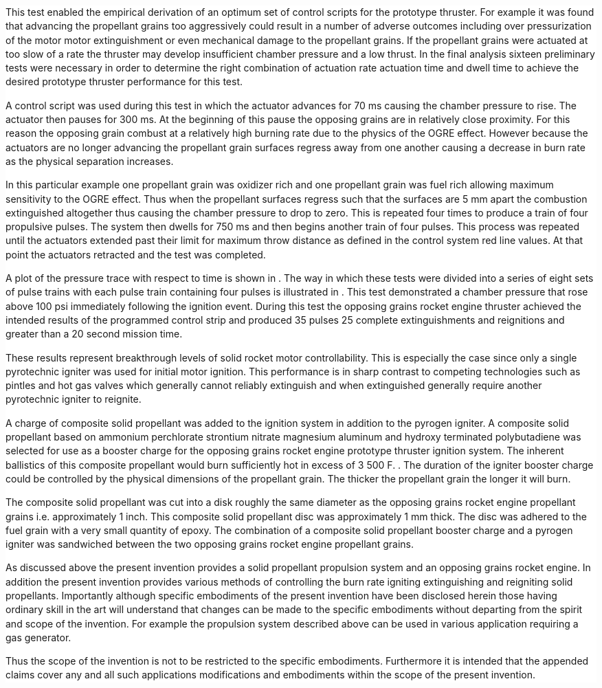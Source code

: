 This test enabled the empirical derivation of an optimum set of control scripts for the prototype thruster. For example it was found that advancing the propellant grains too aggressively could result in a number of adverse outcomes including over pressurization of the motor motor extinguishment or even mechanical damage to the propellant grains. If the propellant grains were actuated at too slow of a rate the thruster may develop insufficient chamber pressure and a low thrust. In the final analysis sixteen preliminary tests were necessary in order to determine the right combination of actuation rate actuation time and dwell time to achieve the desired prototype thruster performance for this test.

A control script was used during this test in which the actuator advances for 70 ms causing the chamber pressure to rise. The actuator then pauses for 300 ms. At the beginning of this pause the opposing grains are in relatively close proximity. For this reason the opposing grain combust at a relatively high burning rate due to the physics of the OGRE effect. However because the actuators are no longer advancing the propellant grain surfaces regress away from one another causing a decrease in burn rate as the physical separation increases.

In this particular example one propellant grain was oxidizer rich and one propellant grain was fuel rich allowing maximum sensitivity to the OGRE effect. Thus when the propellant surfaces regress such that the surfaces are 5 mm apart the combustion extinguished altogether thus causing the chamber pressure to drop to zero. This is repeated four times to produce a train of four propulsive pulses. The system then dwells for 750 ms and then begins another train of four pulses. This process was repeated until the actuators extended past their limit for maximum throw distance as defined in the control system red line values. At that point the actuators retracted and the test was completed.

A plot of the pressure trace with respect to time is shown in . The way in which these tests were divided into a series of eight sets of pulse trains with each pulse train containing four pulses is illustrated in . This test demonstrated a chamber pressure that rose above 100 psi immediately following the ignition event. During this test the opposing grains rocket engine thruster achieved the intended results of the programmed control strip and produced 35 pulses 25 complete extinguishments and reignitions and greater than a 20 second mission time.

These results represent breakthrough levels of solid rocket motor controllability. This is especially the case since only a single pyrotechnic igniter was used for initial motor ignition. This performance is in sharp contrast to competing technologies such as pintles and hot gas valves which generally cannot reliably extinguish and when extinguished generally require another pyrotechnic igniter to reignite.

A charge of composite solid propellant was added to the ignition system in addition to the pyrogen igniter. A composite solid propellant based on ammonium perchlorate strontium nitrate magnesium aluminum and hydroxy terminated polybutadiene was selected for use as a booster charge for the opposing grains rocket engine prototype thruster ignition system. The inherent ballistics of this composite propellant would burn sufficiently hot in excess of 3 500 F. . The duration of the igniter booster charge could be controlled by the physical dimensions of the propellant grain. The thicker the propellant grain the longer it will burn.

The composite solid propellant was cut into a disk roughly the same diameter as the opposing grains rocket engine propellant grains i.e. approximately 1 inch. This composite solid propellant disc was approximately 1 mm thick. The disc was adhered to the fuel grain with a very small quantity of epoxy. The combination of a composite solid propellant booster charge and a pyrogen igniter was sandwiched between the two opposing grains rocket engine propellant grains.

As discussed above the present invention provides a solid propellant propulsion system and an opposing grains rocket engine. In addition the present invention provides various methods of controlling the burn rate igniting extinguishing and reigniting solid propellants. Importantly although specific embodiments of the present invention have been disclosed herein those having ordinary skill in the art will understand that changes can be made to the specific embodiments without departing from the spirit and scope of the invention. For example the propulsion system described above can be used in various application requiring a gas generator.

Thus the scope of the invention is not to be restricted to the specific embodiments. Furthermore it is intended that the appended claims cover any and all such applications modifications and embodiments within the scope of the present invention.

